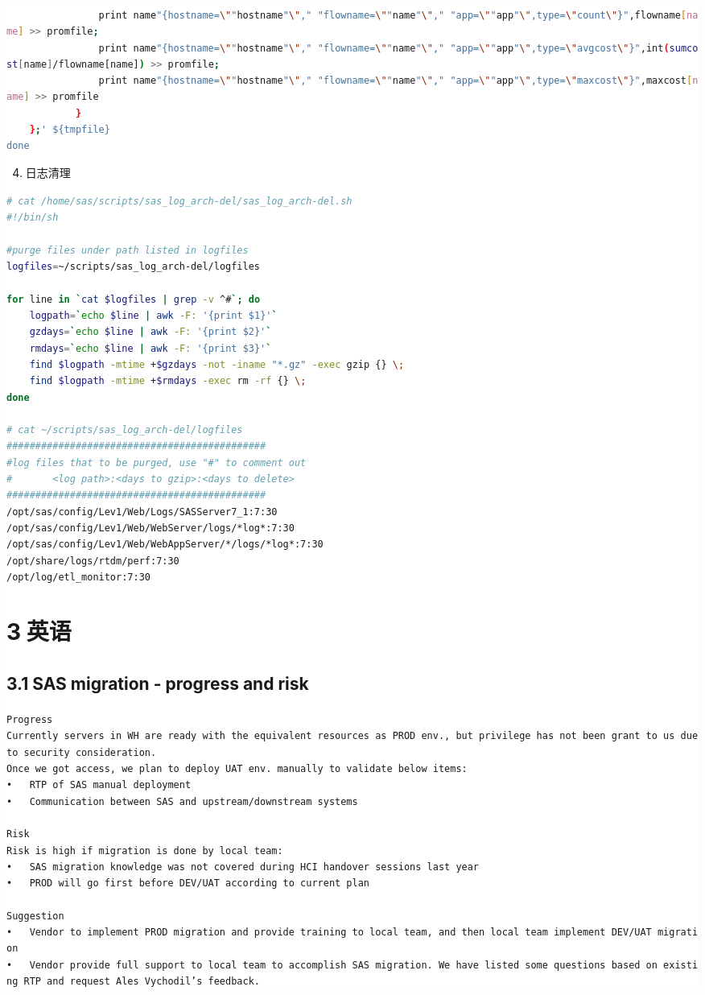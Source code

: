 ```bash
                print name"{hostname=\""hostname"\"," "flowname=\""name"\"," "app=\""app"\",type=\"count\"}",flowname[name] >> promfile;
                print name"{hostname=\""hostname"\"," "flowname=\""name"\"," "app=\""app"\",type=\"avgcost\"}",int(sumcost[name]/flowname[name]) >> promfile;
                print name"{hostname=\""hostname"\"," "flowname=\""name"\"," "app=\""app"\",type=\"maxcost\"}",maxcost[name] >> promfile
            }
    };' ${tmpfile}
done
```

4. 日志清理

```bash
# cat /home/sas/scripts/sas_log_arch-del/sas_log_arch-del.sh
#!/bin/sh

#purge files under path listed in logfiles
logfiles=~/scripts/sas_log_arch-del/logfiles

for line in `cat $logfiles | grep -v ^#`; do
	logpath=`echo $line | awk -F: '{print $1}'`
	gzdays=`echo $line | awk -F: '{print $2}'`
	rmdays=`echo $line | awk -F: '{print $3}'`
	find $logpath -mtime +$gzdays -not -iname "*.gz" -exec gzip {} \;
	find $logpath -mtime +$rmdays -exec rm -rf {} \;
done

# cat ~/scripts/sas_log_arch-del/logfiles
#############################################
#log files that to be purged, use "#" to comment out
#		<log path>:<days to gzip>:<days to delete>
#############################################
/opt/sas/config/Lev1/Web/Logs/SASServer7_1:7:30
/opt/sas/config/Lev1/Web/WebServer/logs/*log*:7:30
/opt/sas/config/Lev1/Web/WebAppServer/*/logs/*log*:7:30
/opt/share/logs/rtdm/perf:7:30
/opt/log/etl_monitor:7:30
```

# 3 英语

## 3.1 SAS migration - progress and risk

```
Progress
Currently servers in WH are ready with the equivalent resources as PROD env., but privilege has not been grant to us due to security consideration. 
Once we got access, we plan to deploy UAT env. manually to validate below items:
•	RTP of SAS manual deployment
•	Communication between SAS and upstream/downstream systems

Risk
Risk is high if migration is done by local team:
•	SAS migration knowledge was not covered during HCI handover sessions last year
•	PROD will go first before DEV/UAT according to current plan

Suggestion
•	Vendor to implement PROD migration and provide training to local team, and then local team implement DEV/UAT migration
•	Vendor provide full support to local team to accomplish SAS migration. We have listed some questions based on existing RTP and request Ales Vychodil’s feedback.

```